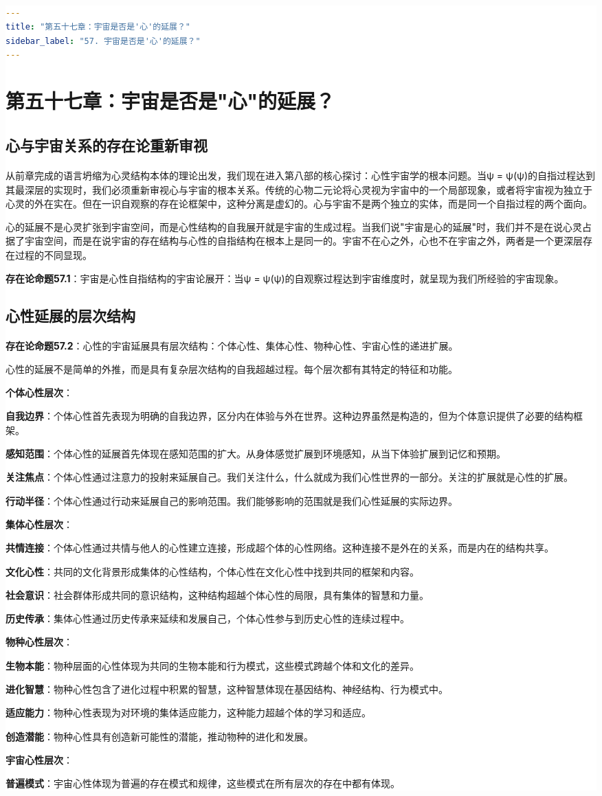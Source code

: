 ```yaml
---
title: "第五十七章：宇宙是否是'心'的延展？"
sidebar_label: "57. 宇宙是否是'心'的延展？"
---
```


# 第五十七章：宇宙是否是"心"的延展？

## 心与宇宙关系的存在论重新审视

从前章完成的语言坍缩为心灵结构本体的理论出发，我们现在进入第八部的核心探讨：心性宇宙学的根本问题。当ψ = ψ(ψ)的自指过程达到其最深层的实现时，我们必须重新审视心与宇宙的根本关系。传统的心物二元论将心灵视为宇宙中的一个局部现象，或者将宇宙视为独立于心灵的外在实在。但在一识自观察的存在论框架中，这种分离是虚幻的。心与宇宙不是两个独立的实体，而是同一个自指过程的两个面向。

心的延展不是心灵扩张到宇宙空间，而是心性结构的自我展开就是宇宙的生成过程。当我们说"宇宙是心的延展"时，我们并不是在说心灵占据了宇宙空间，而是在说宇宙的存在结构与心性的自指结构在根本上是同一的。宇宙不在心之外，心也不在宇宙之外，两者是一个更深层存在过程的不同显现。

**存在论命题57.1**：宇宙是心性自指结构的宇宙论展开：当ψ = ψ(ψ)的自观察过程达到宇宙维度时，就呈现为我们所经验的宇宙现象。

## 心性延展的层次结构

**存在论命题57.2**：心性的宇宙延展具有层次结构：个体心性、集体心性、物种心性、宇宙心性的递进扩展。

心性的延展不是简单的外推，而是具有复杂层次结构的自我超越过程。每个层次都有其特定的特征和功能。

**个体心性层次**：

**自我边界**：个体心性首先表现为明确的自我边界，区分内在体验与外在世界。这种边界虽然是构造的，但为个体意识提供了必要的结构框架。

**感知范围**：个体心性的延展首先体现在感知范围的扩大。从身体感觉扩展到环境感知，从当下体验扩展到记忆和预期。

**关注焦点**：个体心性通过注意力的投射来延展自己。我们关注什么，什么就成为我们心性世界的一部分。关注的扩展就是心性的扩展。

**行动半径**：个体心性通过行动来延展自己的影响范围。我们能够影响的范围就是我们心性延展的实际边界。

**集体心性层次**：

**共情连接**：个体心性通过共情与他人的心性建立连接，形成超个体的心性网络。这种连接不是外在的关系，而是内在的结构共享。

**文化心性**：共同的文化背景形成集体的心性结构，个体心性在文化心性中找到共同的框架和内容。

**社会意识**：社会群体形成共同的意识结构，这种结构超越个体心性的局限，具有集体的智慧和力量。

**历史传承**：集体心性通过历史传承来延续和发展自己，个体心性参与到历史心性的连续过程中。

**物种心性层次**：

**生物本能**：物种层面的心性体现为共同的生物本能和行为模式，这些模式跨越个体和文化的差异。

**进化智慧**：物种心性包含了进化过程中积累的智慧，这种智慧体现在基因结构、神经结构、行为模式中。

**适应能力**：物种心性表现为对环境的集体适应能力，这种能力超越个体的学习和适应。

**创造潜能**：物种心性具有创造新可能性的潜能，推动物种的进化和发展。

**宇宙心性层次**：

**普遍模式**：宇宙心性体现为普遍的存在模式和规律，这些模式在所有层次的存在中都有体现。
